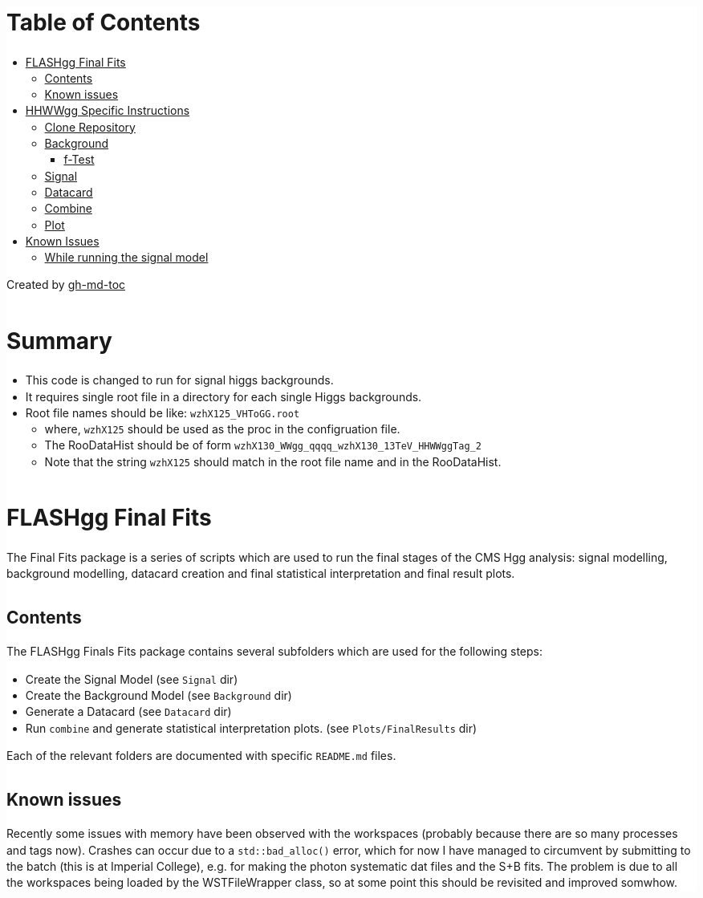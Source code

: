 Table of Contents
=================

   * [FLASHgg Final Fits](#flashgg-final-fits)
      * [Contents](#contents)
      * [Known issues](#known-issues)
   * [HHWWgg Specific Instructions](#hhwwgg-specific-instructions)
      * [Clone Repository](#clone-repository)
      * [Background](#background)
         * [f-Test](#f-test)
      * [Signal](#signal)
      * [Datacard](#datacard)
      * [Combine](#combine)
      * [Plot](#plot)
   * [Known Issues](#known-issues-1)
      * [While running the signal model](#while-running-the-signal-model)

Created by [gh-md-toc](https://github.com/ekalinin/github-markdown-toc)

# Summary

- This code is changed to run for signal higgs backgrounds.
- It requires single root file in a directory for each single Higgs backgrounds.
- Root file names should be like: `wzhX125_VHToGG.root`
   - where, `wzhX125` should be used as the proc in the configruation file.
   - The RooDataHist should be of form `wzhX130_WWgg_qqqq_wzhX130_13TeV_HHWWggTag_2`
   - Note that the string `wzhX125` should match in the root file name and in the RooDataHist.

# FLASHgg Final Fits
The Final Fits package is a series of scripts which are used to run the final stages of the CMS Hgg analysis: signal modelling, background modelling, datacard creation and final statistical interpretation and final result plots.

## Contents
The FLASHgg Finals Fits package contains several subfolders which are used for the following steps:

* Create the Signal Model (see `Signal` dir)
* Create the Background Model (see `Background` dir)
* Generate a Datacard (see `Datacard` dir)
* Run `combine` and generate statistical interpretation plots. (see `Plots/FinalResults` dir)

Each of the relevant folders are documented with specific `README.md` files.

## Known issues

Recently some issues with memory have been observed with the workspaces (probably because there are so many processes and tags now). Crashes can occur due to a `std::bad_alloc()` error, which for now I have managed to circumvent by submitting to the batch (this is at Imperial College), e.g. for making the photon systematic dat files and the S+B fits. The problem is due to all the workspaces being loaded by the WSTFileWrapper class, so at some point this should be revisited and improved somwhow. 
